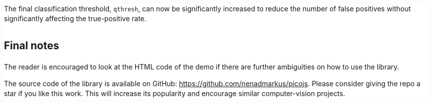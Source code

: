 The final classification threshold, `qthresh`, can now be significantly increased to reduce the number of false positives without significantly affecting the true-positive rate.

## Final notes

The reader is encouraged to look at the HTML code of the demo if there are further ambiguities on how to use the library.

The source code of the library is available on GitHub: <https://github.com/nenadmarkus/picojs>.
Please consider giving the repo a star if you like this work.
This will increase its popularity and encourage similar computer-vision projects.
